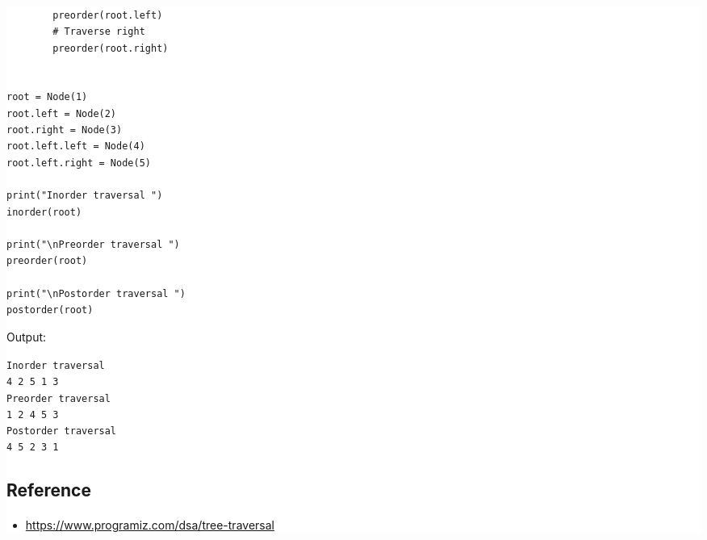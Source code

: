 ```
        preorder(root.left)
        # Traverse right
        preorder(root.right)


root = Node(1)
root.left = Node(2)
root.right = Node(3)
root.left.left = Node(4)
root.left.right = Node(5)

print("Inorder traversal ")
inorder(root)

print("\nPreorder traversal ")
preorder(root)

print("\nPostorder traversal ")
postorder(root)
```
Output:
```bash
Inorder traversal 
4 2 5 1 3 
Preorder traversal 
1 2 4 5 3 
Postorder traversal 
4 5 2 3 1 
```

## Reference
- https://www.programiz.com/dsa/tree-traversal